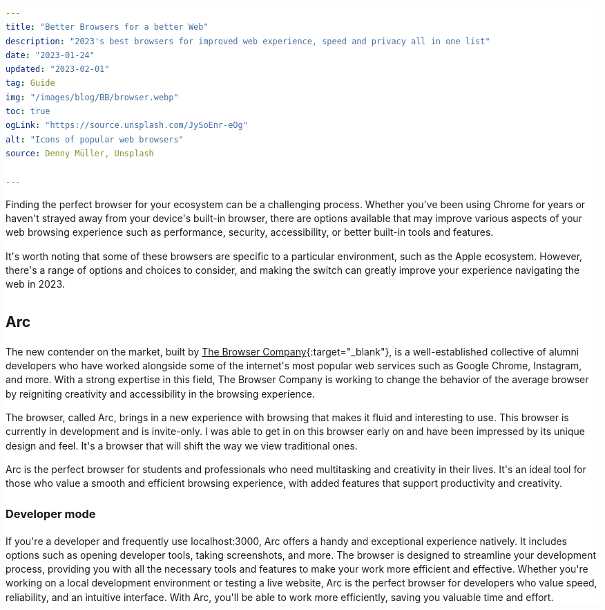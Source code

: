 ```yaml
---
title: "Better Browsers for a better Web"
description: "2023's best browsers for improved web experience, speed and privacy all in one list"
date: "2023-01-24"
updated: "2023-02-01"
tag: Guide
img: "/images/blog/BB/browser.webp"
toc: true
ogLink: "https://source.unsplash.com/JySoEnr-eOg"
alt: "Icons of popular web browsers"
source: Denny Müller, Unsplash

---
```


Finding the perfect browser for your ecosystem can be a challenging process. Whether you've been using Chrome for years or haven't strayed away from your device's built-in browser, there are options available that may improve various aspects of your web browsing experience such as performance, security, accessibility, or better built-in tools and features.

It's worth noting that some of these browsers are specific to a particular environment, such as the Apple ecosystem. However, there's a range of options and choices to consider, and making the switch can greatly improve your experience navigating the web in 2023.

## Arc
<Media source="/images/blog/BB/arc.webp" credit="The Browser Company / Xanzhu" alt="Arc browser logo"></Media>

The new contender on the market, built by [The Browser Company](https://thebrowser.company/){:target="\_blank"}, is a well-established collective of alumni developers who have worked alongside some of the internet's most popular web services such as Google Chrome, Instagram, and more. With a strong expertise in this field, The Browser Company is working to change the behavior of the average browser by reigniting creativity and accessibility in the browsing experience.

The browser, called Arc, brings in a new experience with browsing that makes it fluid and interesting to use. This browser is currently in development and is invite-only. I was able to get in on this browser early on and have been impressed by its unique design and feel. It's a browser that will shift the way we view traditional ones.

Arc is the perfect browser for students and professionals who need multitasking and creativity in their lives. It's an ideal tool for those who value a smooth and efficient browsing experience, with added features that support productivity and creativity.

<Media source="/images/blog/BB/arc-features.webp" credit="The Browser Company" alt="Arc browser feature promo"></Media>

### Developer mode
If you're a developer and frequently use localhost:3000, Arc offers a handy and exceptional experience natively. It includes options such as opening developer tools, taking screenshots, and more. The browser is designed to streamline your development process, providing you with all the necessary tools and features to make your work more efficient and effective. Whether you're working on a local development environment or testing a live website, Arc is the perfect browser for developers who value speed, reliability, and an intuitive interface. With Arc, you'll be able to work more efficiently, saving you valuable time and effort. 
